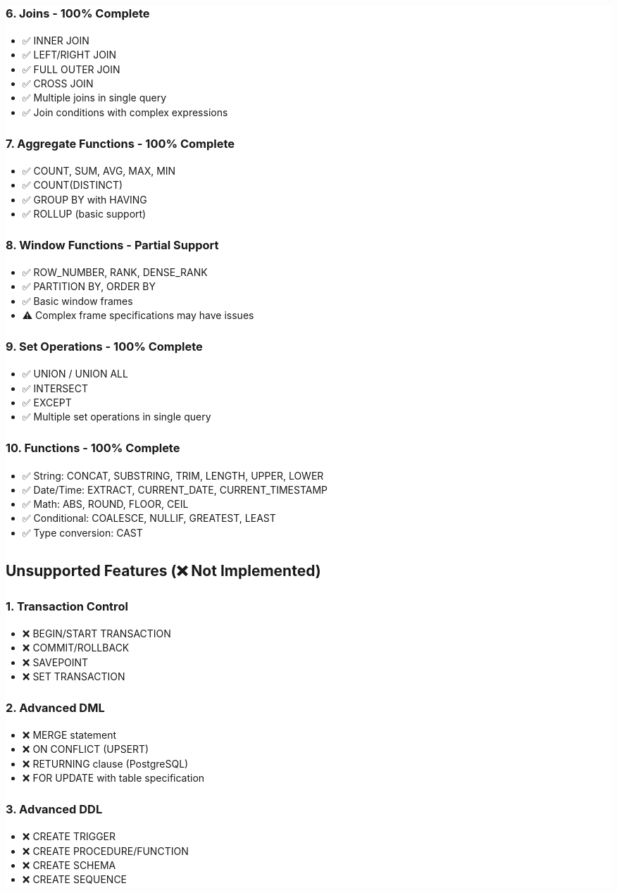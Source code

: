 ### 6. **Joins** - 100% Complete
- ✅ INNER JOIN
- ✅ LEFT/RIGHT JOIN
- ✅ FULL OUTER JOIN
- ✅ CROSS JOIN
- ✅ Multiple joins in single query
- ✅ Join conditions with complex expressions

### 7. **Aggregate Functions** - 100% Complete
- ✅ COUNT, SUM, AVG, MAX, MIN
- ✅ COUNT(DISTINCT)
- ✅ GROUP BY with HAVING
- ✅ ROLLUP (basic support)

### 8. **Window Functions** - Partial Support
- ✅ ROW_NUMBER, RANK, DENSE_RANK
- ✅ PARTITION BY, ORDER BY
- ✅ Basic window frames
- ⚠️ Complex frame specifications may have issues

### 9. **Set Operations** - 100% Complete
- ✅ UNION / UNION ALL
- ✅ INTERSECT
- ✅ EXCEPT
- ✅ Multiple set operations in single query

### 10. **Functions** - 100% Complete
- ✅ String: CONCAT, SUBSTRING, TRIM, LENGTH, UPPER, LOWER
- ✅ Date/Time: EXTRACT, CURRENT_DATE, CURRENT_TIMESTAMP
- ✅ Math: ABS, ROUND, FLOOR, CEIL
- ✅ Conditional: COALESCE, NULLIF, GREATEST, LEAST
- ✅ Type conversion: CAST

## Unsupported Features (❌ Not Implemented)

### 1. **Transaction Control**
- ❌ BEGIN/START TRANSACTION
- ❌ COMMIT/ROLLBACK
- ❌ SAVEPOINT
- ❌ SET TRANSACTION

### 2. **Advanced DML**
- ❌ MERGE statement
- ❌ ON CONFLICT (UPSERT)
- ❌ RETURNING clause (PostgreSQL)
- ❌ FOR UPDATE with table specification

### 3. **Advanced DDL**
- ❌ CREATE TRIGGER
- ❌ CREATE PROCEDURE/FUNCTION
- ❌ CREATE SCHEMA
- ❌ CREATE SEQUENCE
